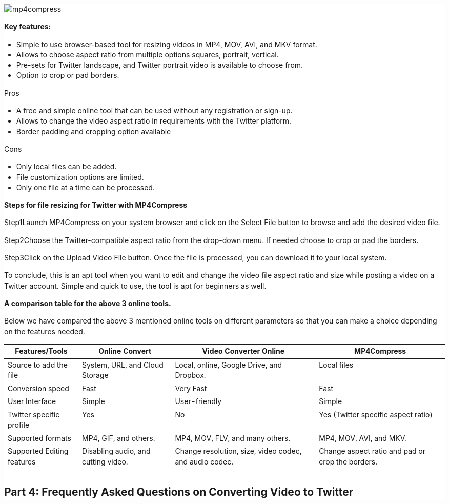 ![mp4compress](https://images.wondershare.com/filmora/article-images/2022/07/best-twitter-video-converters-to-upload-a-video-for-twitter-08.jpg)

**Key features:**

* Simple to use browser-based tool for resizing videos in MP4, MOV, AVI, and MKV format.
* Allows to choose aspect ratio from multiple options squares, portrait, vertical.
* Pre-sets for Twitter landscape, and Twitter portrait video is available to choose from.
* Option to crop or pad borders.

Pros

* A free and simple online tool that can be used without any registration or sign-up.
* Allows to change the video aspect ratio in requirements with the Twitter platform.
* Border padding and cropping option available

Cons

* Only local files can be added.
* File customization options are limited.
* Only one file at a time can be processed.

**Steps for file resizing for Twitter with MP4Compress**

Step1Launch [MP4Compress](https://www.mp4compress.com/resize-video/) on your system browser and click on the Select File button to browse and add the desired video file.

Step2Choose the Twitter-compatible aspect ratio from the drop-down menu. If needed choose to crop or pad the borders.

Step3Click on the Upload Video File button. Once the file is processed, you can download it to your local system.

To conclude, this is an apt tool when you want to edit and change the video file aspect ratio and size while posting a video on a Twitter account. Simple and quick to use, the tool is apt for beginners as well.

**A comparison table for the above 3 online tools.**

Below we have compared the above 3 mentioned online tools on different parameters so that you can make a choice depending on the features needed.

| **Features/Tools**         | **Online Convert**                  | **Video Converter Online**                             | **MP4Compress**                                  |
| -------------------------- | ----------------------------------- | ------------------------------------------------------ | ------------------------------------------------ |
| Source to add the file     | System, URL, and Cloud Storage      | Local, online, Google Drive, and Dropbox.              | Local files                                      |
| Conversion speed           | Fast                                | Very Fast                                              | Fast                                             |
| User Interface             | Simple                              | User-friendly                                          | Simple                                           |
| Twitter specific profile   | Yes                                 | No                                                     | Yes (Twitter specific aspect ratio)              |
| Supported formats          | MP4, GIF, and others.               | MP4, MOV, FLV, and many others.                        | MP4, MOV, AVI, and MKV.                          |
| Supported Editing features | Disabling audio, and cutting video. | Change resolution, size, video codec, and audio codec. | Change aspect ratio and pad or crop the borders. |

## Part 4: Frequently Asked Questions on Converting Video to Twitter
